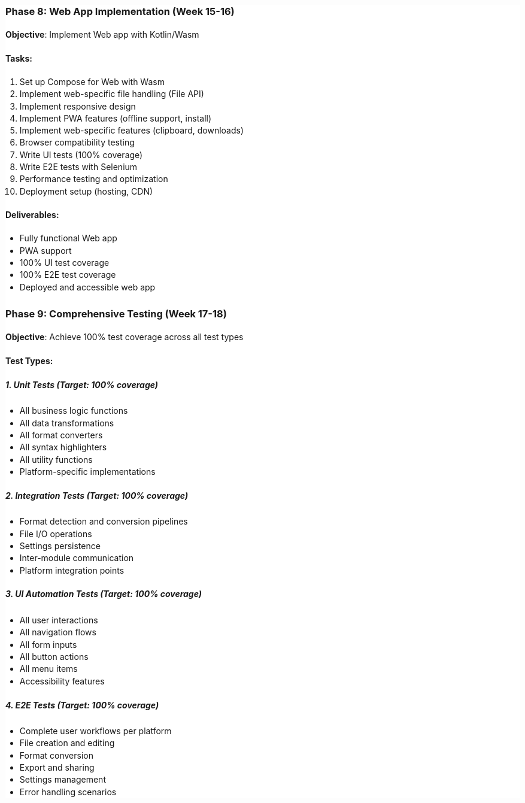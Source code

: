 ### Phase 8: Web App Implementation (Week 15-16)
**Objective**: Implement Web app with Kotlin/Wasm

#### Tasks:
1. Set up Compose for Web with Wasm
2. Implement web-specific file handling (File API)
3. Implement responsive design
4. Implement PWA features (offline support, install)
5. Implement web-specific features (clipboard, downloads)
6. Browser compatibility testing
7. Write UI tests (100% coverage)
8. Write E2E tests with Selenium
9. Performance testing and optimization
10. Deployment setup (hosting, CDN)

#### Deliverables:
- Fully functional Web app
- PWA support
- 100% UI test coverage
- 100% E2E test coverage
- Deployed and accessible web app

### Phase 9: Comprehensive Testing (Week 17-18)
**Objective**: Achieve 100% test coverage across all test types

#### Test Types:

##### 1. Unit Tests (Target: 100% coverage)
- All business logic functions
- All data transformations
- All format converters
- All syntax highlighters
- All utility functions
- Platform-specific implementations

##### 2. Integration Tests (Target: 100% coverage)
- Format detection and conversion pipelines
- File I/O operations
- Settings persistence
- Inter-module communication
- Platform integration points

##### 3. UI Automation Tests (Target: 100% coverage)
- All user interactions
- All navigation flows
- All form inputs
- All button actions
- All menu items
- Accessibility features

##### 4. E2E Tests (Target: 100% coverage)
- Complete user workflows per platform
- File creation and editing
- Format conversion
- Export and sharing
- Settings management
- Error handling scenarios
